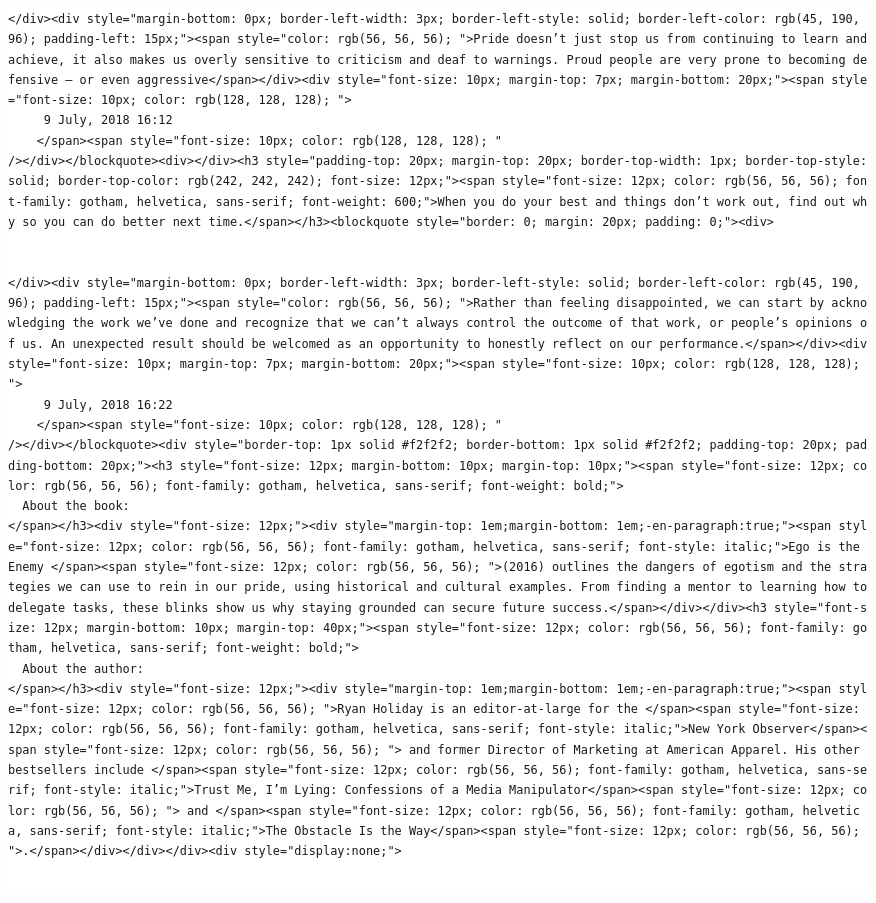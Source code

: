 
    </div><div style="margin-bottom: 0px; border-left-width: 3px; border-left-style: solid; border-left-color: rgb(45, 190, 96); padding-left: 15px;"><span style="color: rgb(56, 56, 56); ">Pride doesn’t just stop us from continuing to learn and achieve, it also makes us overly sensitive to criticism and deaf to warnings. Proud people are very prone to becoming defensive – or even aggressive</span></div><div style="font-size: 10px; margin-top: 7px; margin-bottom: 20px;"><span style="font-size: 10px; color: rgb(128, 128, 128); ">
         9 July, 2018 16:12
        </span><span style="font-size: 10px; color: rgb(128, 128, 128); "
    /></div></blockquote><div></div><h3 style="padding-top: 20px; margin-top: 20px; border-top-width: 1px; border-top-style: solid; border-top-color: rgb(242, 242, 242); font-size: 12px;"><span style="font-size: 12px; color: rgb(56, 56, 56); font-family: gotham, helvetica, sans-serif; font-weight: 600;">When you do your best and things don’t work out, find out why so you can do better next time.</span></h3><blockquote style="border: 0; margin: 20px; padding: 0;"><div>
    

    </div><div style="margin-bottom: 0px; border-left-width: 3px; border-left-style: solid; border-left-color: rgb(45, 190, 96); padding-left: 15px;"><span style="color: rgb(56, 56, 56); ">Rather than feeling disappointed, we can start by acknowledging the work we’ve done and recognize that we can’t always control the outcome of that work, or people’s opinions of us. An unexpected result should be welcomed as an opportunity to honestly reflect on our performance.</span></div><div style="font-size: 10px; margin-top: 7px; margin-bottom: 20px;"><span style="font-size: 10px; color: rgb(128, 128, 128); ">
         9 July, 2018 16:22
        </span><span style="font-size: 10px; color: rgb(128, 128, 128); "
    /></div></blockquote><div style="border-top: 1px solid #f2f2f2; border-bottom: 1px solid #f2f2f2; padding-top: 20px; padding-bottom: 20px;"><h3 style="font-size: 12px; margin-bottom: 10px; margin-top: 10px;"><span style="font-size: 12px; color: rgb(56, 56, 56); font-family: gotham, helvetica, sans-serif; font-weight: bold;">
      About the book:
    </span></h3><div style="font-size: 12px;"><div style="margin-top: 1em;margin-bottom: 1em;-en-paragraph:true;"><span style="font-size: 12px; color: rgb(56, 56, 56); font-family: gotham, helvetica, sans-serif; font-style: italic;">Ego is the Enemy </span><span style="font-size: 12px; color: rgb(56, 56, 56); ">(2016) outlines the dangers of egotism and the strategies we can use to rein in our pride, using historical and cultural examples. From finding a mentor to learning how to delegate tasks, these blinks show us why staying grounded can secure future success.</span></div></div><h3 style="font-size: 12px; margin-bottom: 10px; margin-top: 40px;"><span style="font-size: 12px; color: rgb(56, 56, 56); font-family: gotham, helvetica, sans-serif; font-weight: bold;">
      About the author:
    </span></h3><div style="font-size: 12px;"><div style="margin-top: 1em;margin-bottom: 1em;-en-paragraph:true;"><span style="font-size: 12px; color: rgb(56, 56, 56); ">Ryan Holiday is an editor-at-large for the </span><span style="font-size: 12px; color: rgb(56, 56, 56); font-family: gotham, helvetica, sans-serif; font-style: italic;">New York Observer</span><span style="font-size: 12px; color: rgb(56, 56, 56); "> and former Director of Marketing at American Apparel. His other bestsellers include </span><span style="font-size: 12px; color: rgb(56, 56, 56); font-family: gotham, helvetica, sans-serif; font-style: italic;">Trust Me, I’m Lying: Confessions of a Media Manipulator</span><span style="font-size: 12px; color: rgb(56, 56, 56); "> and </span><span style="font-size: 12px; color: rgb(56, 56, 56); font-family: gotham, helvetica, sans-serif; font-style: italic;">The Obstacle Is the Way</span><span style="font-size: 12px; color: rgb(56, 56, 56); ">.</span></div></div></div><div style="display:none;">
    
  </div><div><br/></div>
